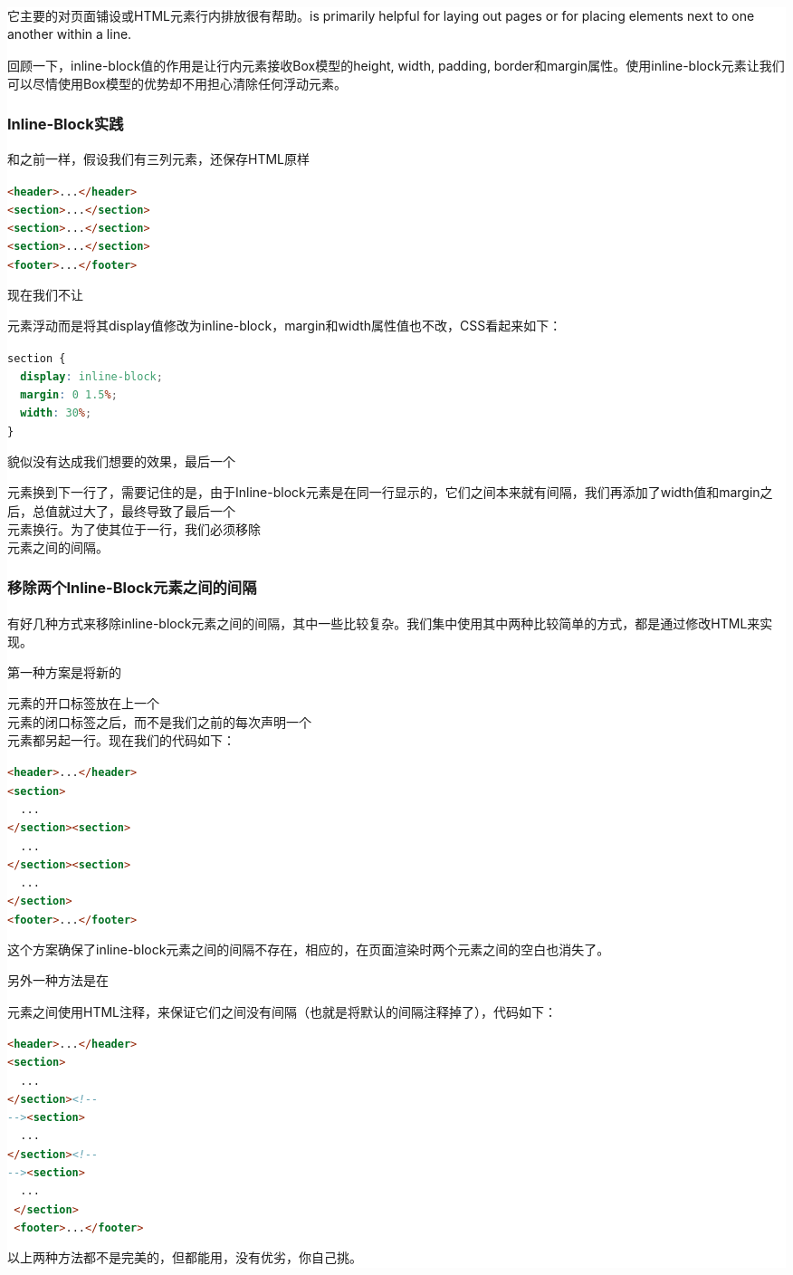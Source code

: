 它主要的对页面铺设或HTML元素行内排放很有帮助。is primarily helpful for laying out pages or for placing elements next to one another within a line.

回顾一下，inline-block值的作用是让行内元素接收Box模型的height, width, padding, border和margin属性。使用inline-block元素让我们可以尽情使用Box模型的优势却不用担心清除任何浮动元素。

### Inline-Block实践
和之前一样，假设我们有三列元素，还保存HTML原样
```html
<header>...</header>
<section>...</section>
<section>...</section>
<section>...</section>
<footer>...</footer>
```

现在我们不让<section>元素浮动而是将其display值修改为inline-block，margin和width属性值也不改，CSS看起来如下：
```css
section {
  display: inline-block;
  margin: 0 1.5%;
  width: 30%;
}
```

貌似没有达成我们想要的效果，最后一个<section>元素换到下一行了，需要记住的是，由于Inline-block元素是在同一行显示的，它们之间本来就有间隔，我们再添加了width值和margin之后，总值就过大了，最终导致了最后一个<section>元素换行。为了使其位于一行，我们必须移除<section>元素之间的间隔。

### 移除两个Inline-Block元素之间的间隔
有好几种方式来移除inline-block元素之间的间隔，其中一些比较复杂。我们集中使用其中两种比较简单的方式，都是通过修改HTML来实现。

第一种方案是将新的<section>元素的开口标签放在上一个<section>元素的闭口标签之后，而不是我们之前的每次声明一个<section>元素都另起一行。现在我们的代码如下：
```html
<header>...</header>
<section>
  ...
</section><section>
  ...
</section><section>
  ...
</section>
<footer>...</footer>
```

这个方案确保了inline-block元素之间的间隔不存在，相应的，在页面渲染时两个元素之间的空白也消失了。

另外一种方法是在<section>元素之间使用HTML注释，来保证它们之间没有间隔（也就是将默认的间隔注释掉了），代码如下：
```html
<header>...</header>
<section>
  ...
</section><!--
--><section>
  ...
</section><!--
--><section>
  ...
 </section>
 <footer>...</footer>
```
以上两种方法都不是完美的，但都能用，没有优劣，你自己挑。
